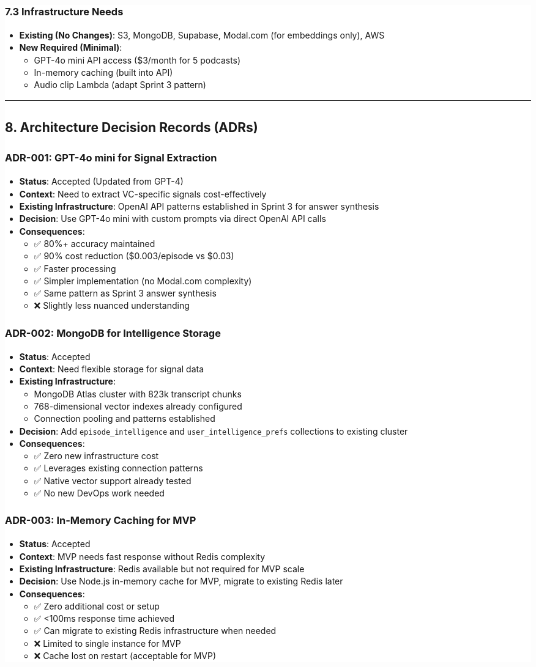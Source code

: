 ### 7.3 Infrastructure Needs
- **Existing (No Changes)**: S3, MongoDB, Supabase, Modal.com (for embeddings only), AWS
- **New Required (Minimal)**: 
  - GPT-4o mini API access ($3/month for 5 podcasts)
  - In-memory caching (built into API)
  - Audio clip Lambda (adapt Sprint 3 pattern)

---

## 8. Architecture Decision Records (ADRs)

### ADR-001: GPT-4o mini for Signal Extraction
- **Status**: Accepted (Updated from GPT-4)
- **Context**: Need to extract VC-specific signals cost-effectively
- **Existing Infrastructure**: OpenAI API patterns established in Sprint 3 for answer synthesis
- **Decision**: Use GPT-4o mini with custom prompts via direct OpenAI API calls
- **Consequences**: 
  - ✅ 80%+ accuracy maintained
  - ✅ 90% cost reduction ($0.003/episode vs $0.03)
  - ✅ Faster processing
  - ✅ Simpler implementation (no Modal.com complexity)
  - ✅ Same pattern as Sprint 3 answer synthesis
  - ❌ Slightly less nuanced understanding

### ADR-002: MongoDB for Intelligence Storage
- **Status**: Accepted
- **Context**: Need flexible storage for signal data
- **Existing Infrastructure**: 
  - MongoDB Atlas cluster with 823k transcript chunks
  - 768-dimensional vector indexes already configured
  - Connection pooling and patterns established
- **Decision**: Add `episode_intelligence` and `user_intelligence_prefs` collections to existing cluster
- **Consequences**:
  - ✅ Zero new infrastructure cost
  - ✅ Leverages existing connection patterns
  - ✅ Native vector support already tested
  - ✅ No new DevOps work needed

### ADR-003: In-Memory Caching for MVP
- **Status**: Accepted
- **Context**: MVP needs fast response without Redis complexity
- **Existing Infrastructure**: Redis available but not required for MVP scale
- **Decision**: Use Node.js in-memory cache for MVP, migrate to existing Redis later
- **Consequences**:
  - ✅ Zero additional cost or setup
  - ✅ <100ms response time achieved
  - ✅ Can migrate to existing Redis infrastructure when needed
  - ❌ Limited to single instance for MVP
  - ❌ Cache lost on restart (acceptable for MVP)
